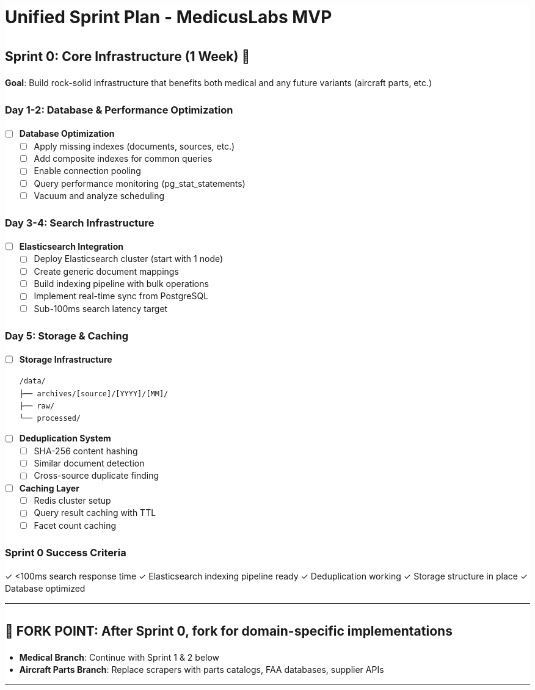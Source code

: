 # Unified Sprint Plan - MedicusLabs MVP

## Sprint 0: Core Infrastructure (1 Week) 🚀
**Goal**: Build rock-solid infrastructure that benefits both medical and any future variants (aircraft parts, etc.)

### Day 1-2: Database & Performance Optimization
- [ ] **Database Optimization**
  - [ ] Apply missing indexes (documents, sources, etc.)
  - [ ] Add composite indexes for common queries
  - [ ] Enable connection pooling
  - [ ] Query performance monitoring (pg_stat_statements)
  - [ ] Vacuum and analyze scheduling

### Day 3-4: Search Infrastructure
- [ ] **Elasticsearch Integration**
  - [ ] Deploy Elasticsearch cluster (start with 1 node)
  - [ ] Create generic document mappings
  - [ ] Build indexing pipeline with bulk operations
  - [ ] Implement real-time sync from PostgreSQL
  - [ ] Sub-100ms search latency target

### Day 5: Storage & Caching
- [ ] **Storage Infrastructure**
  ```
  /data/
  ├── archives/[source]/[YYYY]/[MM]/
  ├── raw/
  └── processed/
  ```
- [ ] **Deduplication System**
  - [ ] SHA-256 content hashing
  - [ ] Similar document detection
  - [ ] Cross-source duplicate finding
- [ ] **Caching Layer**
  - [ ] Redis cluster setup
  - [ ] Query result caching with TTL
  - [ ] Facet count caching

### Sprint 0 Success Criteria
✓ <100ms search response time
✓ Elasticsearch indexing pipeline ready
✓ Deduplication working
✓ Storage structure in place
✓ Database optimized

---

## 🔀 FORK POINT: After Sprint 0, fork for domain-specific implementations
- **Medical Branch**: Continue with Sprint 1 & 2 below
- **Aircraft Parts Branch**: Replace scrapers with parts catalogs, FAA databases, supplier APIs

---